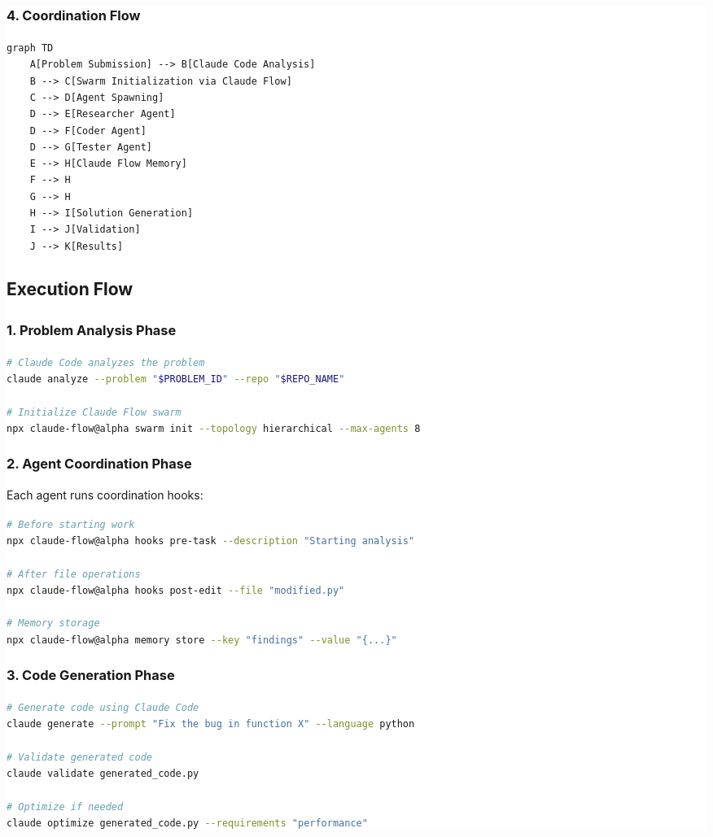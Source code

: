### 4. Coordination Flow

```mermaid
graph TD
    A[Problem Submission] --> B[Claude Code Analysis]
    B --> C[Swarm Initialization via Claude Flow]
    C --> D[Agent Spawning]
    D --> E[Researcher Agent]
    D --> F[Coder Agent]
    D --> G[Tester Agent]
    E --> H[Claude Flow Memory]
    F --> H
    G --> H
    H --> I[Solution Generation]
    I --> J[Validation]
    J --> K[Results]
```

## Execution Flow

### 1. Problem Analysis Phase
```bash
# Claude Code analyzes the problem
claude analyze --problem "$PROBLEM_ID" --repo "$REPO_NAME"

# Initialize Claude Flow swarm
npx claude-flow@alpha swarm init --topology hierarchical --max-agents 8
```

### 2. Agent Coordination Phase
Each agent runs coordination hooks:
```bash
# Before starting work
npx claude-flow@alpha hooks pre-task --description "Starting analysis"

# After file operations
npx claude-flow@alpha hooks post-edit --file "modified.py"

# Memory storage
npx claude-flow@alpha memory store --key "findings" --value "{...}"
```

### 3. Code Generation Phase
```bash
# Generate code using Claude Code
claude generate --prompt "Fix the bug in function X" --language python

# Validate generated code
claude validate generated_code.py

# Optimize if needed
claude optimize generated_code.py --requirements "performance"
```
